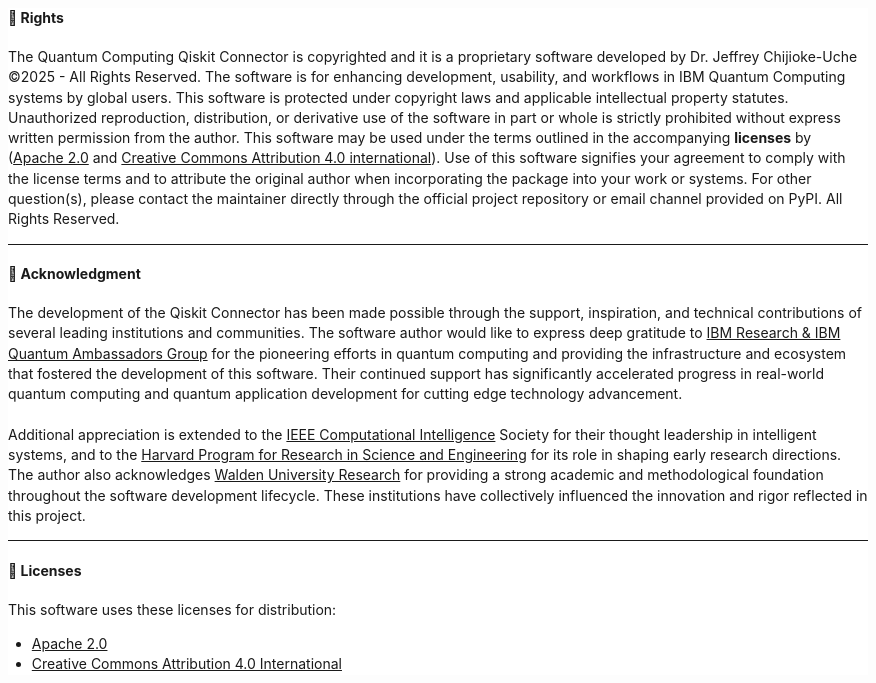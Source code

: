 #### 📜  Rights
The Quantum Computing Qiskit Connector is copyrighted and it is a proprietary software developed by Dr. Jeffrey Chijioke-Uche ©2025 - All Rights Reserved. The software is for enhancing development, usability, and workflows in IBM Quantum Computing systems by global users. This software is protected under copyright laws and applicable intellectual property statutes. Unauthorized reproduction, distribution, or derivative use of the software in part or whole is strictly prohibited without express written permission from the author. This software may be used under the terms outlined in the accompanying <b>licenses</b> by ([Apache 2.0](https://www.apache.org/licenses/LICENSE-2.0) and [Creative Commons Attribution 4.0 international](https://creativecommons.org/licenses/by/4.0/legalcode)). Use of this software signifies your agreement to comply with the license terms and to attribute the original author when incorporating the package into your work or systems. For other question(s), please contact the maintainer directly through the official project repository or email channel provided on PyPI. All Rights Reserved.
 

---

#### 📜 Acknowledgment
The development of the Qiskit Connector has been made possible through the support, inspiration, and technical contributions of several leading institutions and communities. The software author would like to express deep gratitude to [IBM Research & IBM Quantum Ambassadors Group](https://research.ibm.com/quantum-computing) for the pioneering efforts in quantum computing and providing the infrastructure and ecosystem that fostered the development of this software. Their continued support has significantly accelerated progress in real-world quantum computing and quantum application development for cutting edge technology advancement.
<br><br>
Additional appreciation is extended to the [IEEE Computational Intelligence](https://cis.ieee.org) Society for their thought leadership in intelligent systems, and to the  [Harvard Program for Research in Science and Engineering](https://www.harvard.edu/) for its role in shaping early research directions. The author also acknowledges [Walden University Research](https://academicguides.waldenu.edu/research-center) for providing a strong academic and methodological foundation throughout the software development lifecycle. These institutions have collectively influenced the innovation and rigor reflected in this project.

---

#### 📜 Licenses

This software uses these licenses for distribution:
- [Apache 2.0](https://www.apache.org/licenses/LICENSE-2.0)
- [Creative Commons Attribution 4.0 International](https://creativecommons.org/licenses/by/4.0/legalcode)
